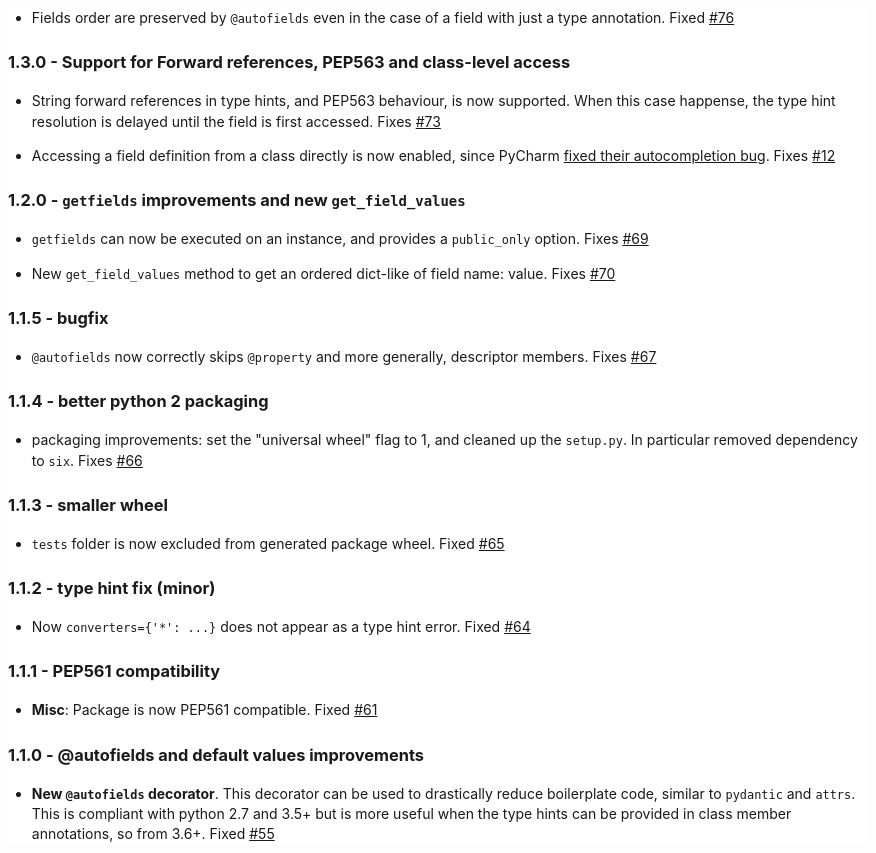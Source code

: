  - Fields order are preserved by `@autofields` even in the case of a field with just a type annotation. Fixed [#76](https://github.com/smarie/python-pyfields/issues/76)

### 1.3.0 - Support for Forward references, PEP563 and class-level access

 - String forward references in type hints, and PEP563 behaviour, is now supported. When this case happense, the type hint resolution is delayed until the field is first accessed. Fixes [#73](https://github.com/smarie/python-pyfields/issues/73)

 - Accessing a field definition from a class directly is now enabled, since PyCharm [fixed their autocompletion bug](https://youtrack.jetbrains.com/issue/PY-38151). Fixes [#12](https://github.com/smarie/python-pyfields/issues/12)


### 1.2.0 - `getfields` improvements and new `get_field_values`

 - `getfields` can now be executed on an instance, and provides a `public_only` option. Fixes [#69](https://github.com/smarie/python-pyfields/issues/69)
 
 - New `get_field_values` method to get an ordered dict-like of field name: value.  Fixes [#70](https://github.com/smarie/python-pyfields/issues/70)

### 1.1.5 - bugfix

 - `@autofields` now correctly skips `@property` and more generally, descriptor members. Fixes [#67](https://github.com/smarie/python-pyfields/issues/67)

### 1.1.4 - better python 2 packaging

 - packaging improvements: set the "universal wheel" flag to 1, and cleaned up the `setup.py`. In particular removed dependency to `six`. Fixes [#66](https://github.com/smarie/python-pyfields/issues/66)

### 1.1.3 - smaller wheel

 - `tests` folder is now excluded from generated package wheel. Fixed [#65](https://github.com/smarie/python-pyfields/issues/65)

### 1.1.2 - type hint fix (minor)

 - Now `converters={'*': ...}` does not appear as a type hint error. Fixed [#64](https://github.com/smarie/python-pyfields/issues/64)

### 1.1.1 - PEP561 compatibility

 - **Misc**: Package is now PEP561 compatible. Fixed [#61](https://github.com/smarie/python-pyfields/issues/61)

### 1.1.0 - @autofields and default values improvements

 - **New `@autofields` decorator**. This decorator can be used to drastically reduce boilerplate code, similar to `pydantic` and `attrs`. This is compliant with python 2.7 and 3.5+ but is more useful when the type hints can be provided in class member annotations, so from 3.6+. Fixed [#55](https://github.com/smarie/python-pyfields/issues/55)
 